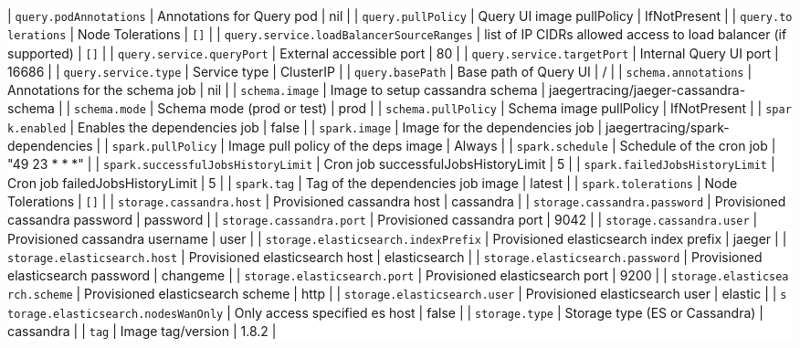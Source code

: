 | `query.podAnnotations`                   | Annotations for Query pod           |  nil                                   |
| `query.pullPolicy`                       | Query UI image pullPolicy           |  IfNotPresent                          |
| `query.tolerations`                      | Node Tolerations                    | `[]`                                   |
| `query.service.loadBalancerSourceRanges` | list of IP CIDRs allowed access to load balancer (if supported) | `[]`       |
| `query.service.queryPort`                | External accessible port            |  80                                    |
| `query.service.targetPort`               | Internal Query UI port              |  16686                                 |
| `query.service.type`                     | Service type                        |  ClusterIP                             |
| `query.basePath`                         | Base path of Query UI               |  /                                     |
| `schema.annotations`                     | Annotations for the schema job      |  nil                                   |
| `schema.image`                           | Image to setup cassandra schema     |  jaegertracing/jaeger-cassandra-schema |
| `schema.mode`                            | Schema mode (prod or test)          |  prod                                  |
| `schema.pullPolicy`                      | Schema image pullPolicy             |  IfNotPresent                          |
| `spark.enabled`                          | Enables the dependencies job        |  false                                 |
| `spark.image`                            | Image for the dependencies job      |  jaegertracing/spark-dependencies      |
| `spark.pullPolicy`                       | Image pull policy of the deps image |  Always                                |
| `spark.schedule`                         | Schedule of the cron job            |  "49 23 * * *"                         |
| `spark.successfulJobsHistoryLimit`       | Cron job successfulJobsHistoryLimit |  5                                     |
| `spark.failedJobsHistoryLimit`           | Cron job failedJobsHistoryLimit     |  5                                     |
| `spark.tag`                              | Tag of the dependencies job image   |  latest                                |
| `spark.tolerations`                      | Node Tolerations                    | `[]`                                   |
| `storage.cassandra.host`                 | Provisioned cassandra host          |  cassandra                             |
| `storage.cassandra.password`             | Provisioned cassandra password      |  password                              |
| `storage.cassandra.port`                 | Provisioned cassandra port          |  9042                                  |
| `storage.cassandra.user`                 | Provisioned cassandra username      |  user                                  |
| `storage.elasticsearch.indexPrefix`      | Provisioned elasticsearch index prefix | jaeger                              |
| `storage.elasticsearch.host`             | Provisioned elasticsearch host      |  elasticsearch                         |
| `storage.elasticsearch.password`         | Provisioned elasticsearch password  |  changeme                              |
| `storage.elasticsearch.port`             | Provisioned elasticsearch port      |  9200                                  |
| `storage.elasticsearch.scheme`           | Provisioned elasticsearch scheme    |  http                                  |
| `storage.elasticsearch.user`             | Provisioned elasticsearch user      |  elastic                               |
| `storage.elasticsearch.nodesWanOnly`     | Only access specified es host       |  false                                 |
| `storage.type`                           | Storage type (ES or Cassandra)      |  cassandra                             |
| `tag`                                    | Image tag/version                   |  1.8.2                                 |
